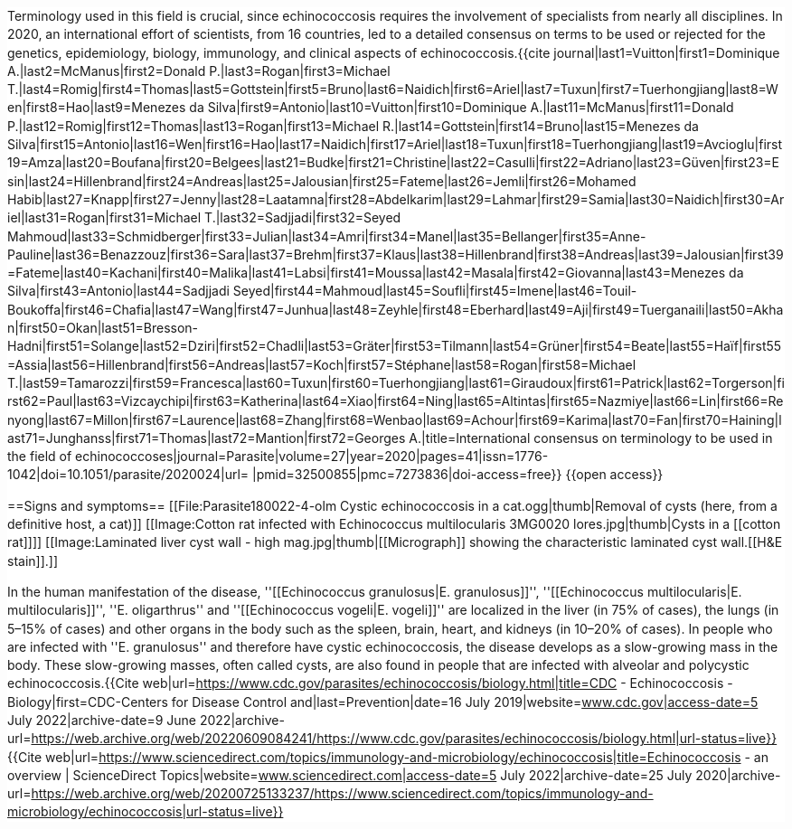 Terminology used in this field is crucial, since echinococcosis requires the involvement of specialists from nearly all disciplines. In 2020, an international effort of scientists, from 16 countries, led to a detailed consensus on terms to be used or rejected for the genetics, epidemiology, biology, immunology, and clinical aspects of echinococcosis.<ref name="VuittonMcManus2020">{{cite journal|last1=Vuitton|first1=Dominique A.|last2=McManus|first2=Donald P.|last3=Rogan|first3=Michael T.|last4=Romig|first4=Thomas|last5=Gottstein|first5=Bruno|last6=Naidich|first6=Ariel|last7=Tuxun|first7=Tuerhongjiang|last8=Wen|first8=Hao|last9=Menezes da Silva|first9=Antonio|last10=Vuitton|first10=Dominique A.|last11=McManus|first11=Donald P.|last12=Romig|first12=Thomas|last13=Rogan|first13=Michael R.|last14=Gottstein|first14=Bruno|last15=Menezes da Silva|first15=Antonio|last16=Wen|first16=Hao|last17=Naidich|first17=Ariel|last18=Tuxun|first18=Tuerhongjiang|last19=Avcioglu|first19=Amza|last20=Boufana|first20=Belgees|last21=Budke|first21=Christine|last22=Casulli|first22=Adriano|last23=Güven|first23=Esin|last24=Hillenbrand|first24=Andreas|last25=Jalousian|first25=Fateme|last26=Jemli|first26=Mohamed Habib|last27=Knapp|first27=Jenny|last28=Laatamna|first28=Abdelkarim|last29=Lahmar|first29=Samia|last30=Naidich|first30=Ariel|last31=Rogan|first31=Michael T.|last32=Sadjjadi|first32=Seyed Mahmoud|last33=Schmidberger|first33=Julian|last34=Amri|first34=Manel|last35=Bellanger|first35=Anne-Pauline|last36=Benazzouz|first36=Sara|last37=Brehm|first37=Klaus|last38=Hillenbrand|first38=Andreas|last39=Jalousian|first39=Fateme|last40=Kachani|first40=Malika|last41=Labsi|first41=Moussa|last42=Masala|first42=Giovanna|last43=Menezes da Silva|first43=Antonio|last44=Sadjjadi Seyed|first44=Mahmoud|last45=Soufli|first45=Imene|last46=Touil-Boukoffa|first46=Chafia|last47=Wang|first47=Junhua|last48=Zeyhle|first48=Eberhard|last49=Aji|first49=Tuerganaili|last50=Akhan|first50=Okan|last51=Bresson-Hadni|first51=Solange|last52=Dziri|first52=Chadli|last53=Gräter|first53=Tilmann|last54=Grüner|first54=Beate|last55=Haïf|first55=Assia|last56=Hillenbrand|first56=Andreas|last57=Koch|first57=Stéphane|last58=Rogan|first58=Michael T.|last59=Tamarozzi|first59=Francesca|last60=Tuxun|first60=Tuerhongjiang|last61=Giraudoux|first61=Patrick|last62=Torgerson|first62=Paul|last63=Vizcaychipi|first63=Katherina|last64=Xiao|first64=Ning|last65=Altintas|first65=Nazmiye|last66=Lin|first66=Renyong|last67=Millon|first67=Laurence|last68=Zhang|first68=Wenbao|last69=Achour|first69=Karima|last70=Fan|first70=Haining|last71=Junghanss|first71=Thomas|last72=Mantion|first72=Georges A.|title=International consensus on terminology to be used in the field of echinococcoses|journal=Parasite|volume=27|year=2020|pages=41|issn=1776-1042|doi=10.1051/parasite/2020024|url= |pmid=32500855|pmc=7273836|doi-access=free}} {{open access}}</ref>

==Signs and symptoms==
[[File:Parasite180022-4-olm Cystic echinococcosis in a cat.ogg|thumb|Removal of cysts (here, from a definitive host, a cat)]]
[[Image:Cotton rat infected with Echinococcus multilocularis 3MG0020 lores.jpg|thumb|Cysts in a [[cotton rat]]]]
[[Image:Laminated liver cyst wall - high mag.jpg|thumb|[[Micrograph]] showing the characteristic laminated cyst wall.[[H&E stain]].]]

In the human manifestation of the disease, ''[[Echinococcus granulosus|E. granulosus]]'', ''[[Echinococcus multilocularis|E. multilocularis]]'', ''E. oligarthrus'' and ''[[Echinococcus vogeli|E. vogeli]]'' are localized in the liver (in 75% of cases), the lungs (in 5–15% of cases) and other organs in the body such as the spleen, brain, heart, and kidneys (in 10–20% of cases). In people who are infected with ''E. granulosus'' and therefore have cystic echinococcosis, the disease develops as a slow-growing mass in the body. These slow-growing masses, often called cysts, are also found in people that are infected with alveolar and polycystic echinococcosis.<ref>{{Cite web|url=https://www.cdc.gov/parasites/echinococcosis/biology.html|title=CDC - Echinococcosis - Biology|first=CDC-Centers for Disease Control and|last=Prevention|date=16 July 2019|website=www.cdc.gov|access-date=5 July 2022|archive-date=9 June 2022|archive-url=https://web.archive.org/web/20220609084241/https://www.cdc.gov/parasites/echinococcosis/biology.html|url-status=live}}</ref><ref>{{Cite web|url=https://www.sciencedirect.com/topics/immunology-and-microbiology/echinococcosis|title=Echinococcosis - an overview &#124; ScienceDirect Topics|website=www.sciencedirect.com|access-date=5 July 2022|archive-date=25 July 2020|archive-url=https://web.archive.org/web/20200725133237/https://www.sciencedirect.com/topics/immunology-and-microbiology/echinococcosis|url-status=live}}</ref>
